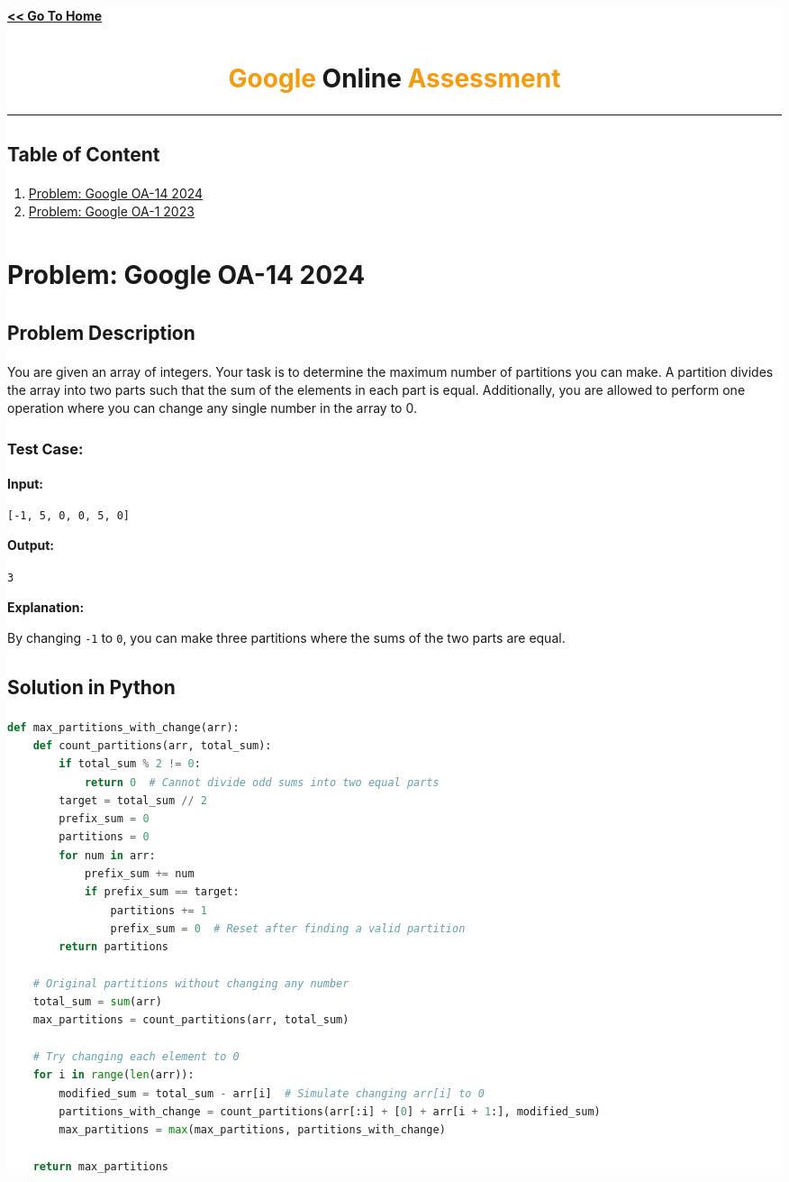 **[<< Go To Home](/interviewprep)**

<div align="center">
    <h1><span style="color:#f39c12;">Google</span> Online <span style="color:#f39c12;">Assessment</span></h1>
</div>

 ---

## Table of Content

1. [Problem: Google OA-14 2024](#Problem:-Google-OA-14-2024)
1. [Problem: Google OA-1 2023](#Problem:-Google-OA-1-2023)

# Problem: Google OA-14 2024

## Problem Description

You are given an array of integers. Your task is to determine the maximum number of partitions you can make. A partition divides the array into two parts such that the sum of the elements in each part is equal. Additionally, you are allowed to perform one operation where you can change any single number in the array to 0.

### Test Case:

**Input:**

`[-1, 5, 0, 0, 5, 0]`

**Output:**

`3`

**Explanation:**

By changing `-1` to `0`, you can make three partitions where the sums of the two parts are equal.

## Solution in Python

```python
def max_partitions_with_change(arr):
    def count_partitions(arr, total_sum):
        if total_sum % 2 != 0:
            return 0  # Cannot divide odd sums into two equal parts
        target = total_sum // 2
        prefix_sum = 0
        partitions = 0
        for num in arr:
            prefix_sum += num
            if prefix_sum == target:
                partitions += 1
                prefix_sum = 0  # Reset after finding a valid partition
        return partitions

    # Original partitions without changing any number
    total_sum = sum(arr)
    max_partitions = count_partitions(arr, total_sum)
  
    # Try changing each element to 0
    for i in range(len(arr)):
        modified_sum = total_sum - arr[i]  # Simulate changing arr[i] to 0
        partitions_with_change = count_partitions(arr[:i] + [0] + arr[i + 1:], modified_sum)
        max_partitions = max(max_partitions, partitions_with_change)
  
    return max_partitions
```